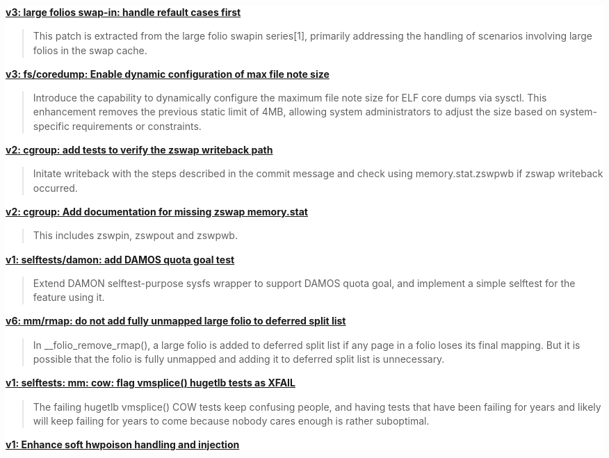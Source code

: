 >

**[v3: large folios swap-in: handle refault cases first](http://lore.kernel.org/linux-mm/20240503005023.174597-1-21cnbao@gmail.com/)**

> This patch is extracted from the large folio swapin series[1], primarily addressing
> the handling of scenarios involving large folios in the swap cache.
>

**[v3: fs/coredump: Enable dynamic configuration of max file note size](http://lore.kernel.org/linux-mm/20240502235603.19290-1-apais@linux.microsoft.com/)**

> Introduce the capability to dynamically configure the maximum file
> note size for ELF core dumps via sysctl. This enhancement removes
> the previous static limit of 4MB, allowing system administrators to
> adjust the size based on system-specific requirements or constraints.
>
>

**[v2: cgroup: add tests to verify the zswap writeback path](http://lore.kernel.org/linux-mm/20240502190223.3975970-1-usamaarif642@gmail.com/)**

> Initate writeback with the steps described in the commit message and check
> using memory.stat.zswpwb if zswap writeback occurred.
>

**[v2: cgroup: Add documentation for missing zswap memory.stat](http://lore.kernel.org/linux-mm/20240502185307.3942173-1-usamaarif642@gmail.com/)**

> This includes zswpin, zswpout and zswpwb.
>

**[v1: selftests/damon: add DAMOS quota goal test](http://lore.kernel.org/linux-mm/20240502172718.74166-1-sj@kernel.org/)**

> Extend DAMON selftest-purpose sysfs wrapper to support DAMOS quota goal,
> and implement a simple selftest for the feature using it.
>

**[v6: mm/rmap: do not add fully unmapped large folio to deferred split list](http://lore.kernel.org/linux-mm/20240502132852.862138-1-zi.yan@sent.com/)**

> In __folio_remove_rmap(), a large folio is added to deferred split list
> if any page in a folio loses its final mapping. But it is possible that
> the folio is fully unmapped and adding it to deferred split list is
> unnecessary.
>

**[v1: selftests: mm: cow: flag vmsplice() hugetlb tests as XFAIL](http://lore.kernel.org/linux-mm/20240502085259.103784-1-david@redhat.com/)**

> The failing hugetlb vmsplice() COW tests keep confusing people, and
> having tests that have been failing for years and likely will keep failing
> for years to come because nobody cares enough is rather suboptimal.

**[v1: Enhance soft hwpoison handling and injection](http://lore.kernel.org/linux-mm/20240501232458.3919593-1-jane.chu@oracle.com/)**
